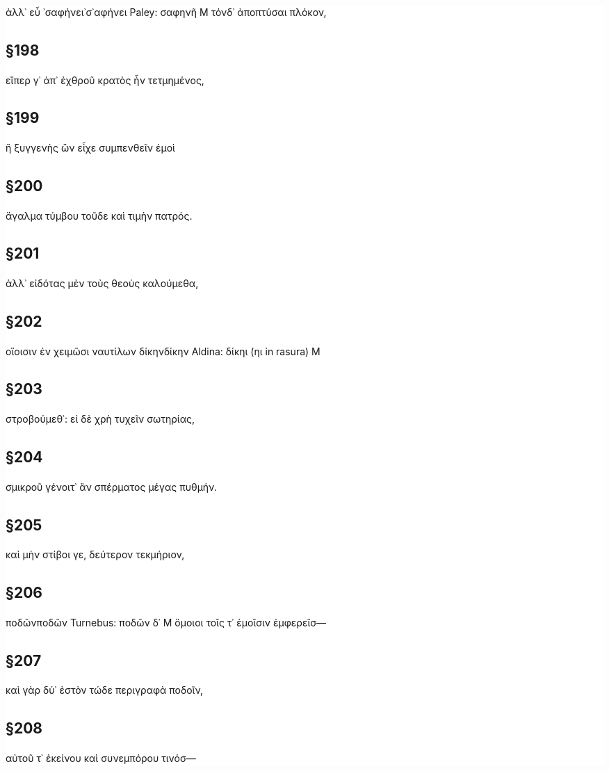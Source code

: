 ἀλλ᾽ εὖ ᾽σαφήνει<note place="unspecified"><foreign xml:lang="grc">᾽σ᾽αφήνει</foreign> Paley: <foreign xml:lang="grc">σαφηνῆ</foreign> M</note> τόνδ᾽ ἀποπτύσαι πλόκον,  

## §198  

εἴπερ γ᾽ ἀπ᾽ ἐχθροῦ κρατὸς ἦν τετμημένος,  

## §199  

ἢ ξυγγενὴς ὢν εἶχε συμπενθεῖν ἐμοὶ  

## §200  

ἄγαλμα τύμβου τοῦδε καὶ τιμὴν πατρός.  

## §201  

<milestone ed="P" unit="para"/>ἀλλ᾽ εἰδότας μὲν τοὺς θεοὺς καλούμεθα,  

## §202  

οἵοισιν ἐν χειμῶσι ναυτίλων δίκην<note place="unspecified"><foreign xml:lang="grc">δίκην</foreign> Aldina: <foreign xml:lang="grc">δίκηι</foreign> (<foreign xml:lang="grc">ηι</foreign> in rasura) M</note>  

## §203  

στροβούμεθ᾽: εἰ δὲ χρὴ τυχεῖν σωτηρίας,  

## §204  

σμικροῦ γένοιτ᾽ ἂν σπέρματος μέγας πυθμήν.  

## §205  

<milestone ed="P" unit="para"/>καὶ μὴν στίβοι γε, δεύτερον τεκμήριον,  

## §206  

ποδῶν<note place="unspecified"><foreign xml:lang="grc">ποδῶν</foreign> Turnebus: <foreign xml:lang="grc">ποδῶν δ᾽</foreign> M</note> ὅμοιοι τοῖς τ᾽ ἐμοῖσιν ἐμφερεῖσ—  

## §207  

καὶ γὰρ δύ᾽ ἐστὸν τώδε περιγραφὰ ποδοῖν,  

## §208  

αὐτοῦ τ᾽ ἐκείνου καὶ συνεμπόρου τινόσ—  
